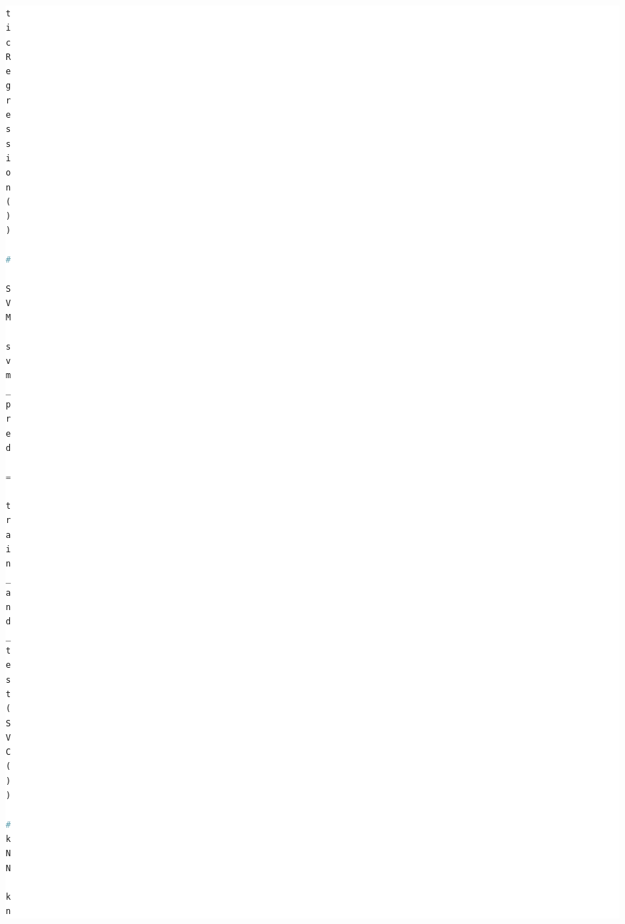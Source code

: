 ```python
t
i
c
R
e
g
r
e
s
s
i
o
n
(
)
)

#
 
S
V
M

s
v
m
_
p
r
e
d
 
=
 
t
r
a
i
n
_
a
n
d
_
t
e
s
t
(
S
V
C
(
)
)

#
k
N
N

k
n
```